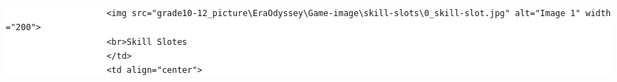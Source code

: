                         <img src="grade10-12_picture\EraOdyssey\Game-image\skill-slots\0_skill-slot.jpg" alt="Image 1" width="200">
                        <br>Skill Slotes
                        </td>
                        <td align="center">